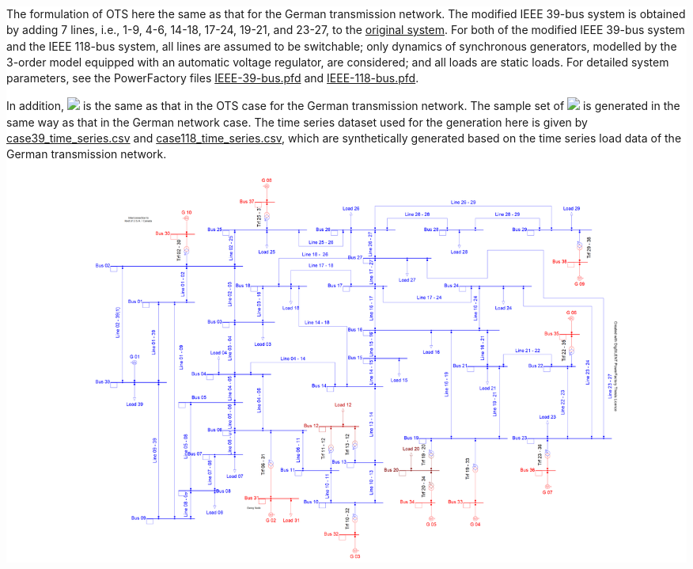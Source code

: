 The formulation of OTS here the same as that for the German transmission network. The modified IEEE 39-bus system is obtained by adding 7 lines, i.e., 1-9, 4-6, 14-18, 17-24, 19-21, and 23-27, to the [original system](https://github.com/rwl/PYPOWER/blob/master/pypower/case39.py). For both of the modified IEEE 39-bus system and the IEEE 118-bus system, all lines are assumed to be switchable; only dynamics of synchronous generators, modelled by the 3-order model equipped with an automatic voltage regulator, are considered; and all loads are static loads. For detailed system parameters, see the PowerFactory files [IEEE-39-bus.pfd](./IEEE-39-bus.pfd) and [IEEE-118-bus.pfd](./IEEE-118-bus.pfd).

In addition, <img src="https://render.githubusercontent.com/render/math?math=\mathcal{P}_2"> is the same as that in the OTS case for the German transmission network. The sample set of <img src="https://render.githubusercontent.com/render/math?math=\mathbb{P}"> is generated in the same way as that in the German network case. The time series dataset used for the generation here is given by [case39_time_series.csv](./case39_time_series.csv) and [case118_time_series.csv](./case118_time_series.csv), which are synthetically generated based on the time series load data of the German transmission network. 

<p align="center">
  <img src="IEEE-39-bus.png" width = "80%" /> 
</p>

<p align="center">